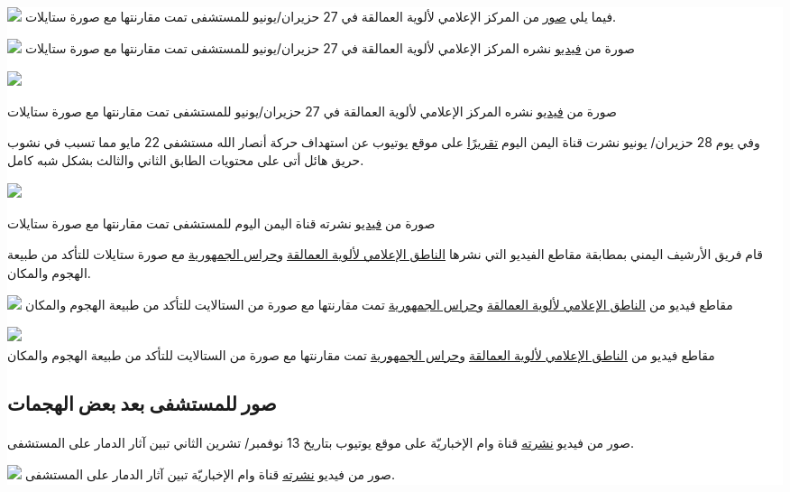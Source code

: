 ![](https://lh6.googleusercontent.com/U0h41hhiVn6A_hPg2m_r2Qgo6NjHBNfSPHBLvwio_0Aplp1U8teJOilfoqsQ-SJZdM7zKohbS9Ezhb1CHhQJ2Aw2V_wNyRl5nP8hi5nDScNGjEV9R7xXVp1niD-PJgObQgPTHjTx)
فيما يلي [صور](https://www.youtube.com/watch?v=Kq3ZfIP7D2w) من المركز الإعلامي لألوية العمالقة في 27 حزيران/يونيو للمستشفى تمت مقارنتها مع صورة ستايلات.
  
![](https://lh3.googleusercontent.com/Yem_ccJ3Q5R5hA44jHw7AKAgg_B90kAvkk5XJ0MgTzeMWnbebZ5IKoJ4YavKflYREP9_siJwGNqbnTRHGFXe2IBXc_Ry-v3DaisXOKR_3T_8zkWFQYR3uuSsDV8FMrbEd1aLd15r)
صورة من [فيديو](https://www.youtube.com/watch?v=Kq3ZfIP7D2w) نشره المركز الإعلامي لألوية العمالقة في 27 حزيران/يونيو للمستشفى تمت مقارنتها مع صورة ستايلات
  
![](https://lh4.googleusercontent.com/MqoFuF2hwl4H6WSHIGqe3dv_PhmNX_wYEOtvDdqiavZ1NgD9JVXmzkKrHlKeUY5nhEMsqaVl97TaAAubAMenHxPCrcPZ1pj_w_1CqvvKGkSBknYCzYIENT8_Ors-VZASha2K8A-0)  

صورة من [فيديو](https://www.youtube.com/watch?v=Kq3ZfIP7D2w) نشره المركز الإعلامي لألوية العمالقة في 27 حزيران/يونيو للمستشفى تمت مقارنتها مع صورة ستايلات

  
  
وفي يوم 28 حزيران/ يونيو نشرت قناة اليمن اليوم [تقريرًا](https://www.youtube.com/watch?v=ufUAyoOD9Hc) على موقع يوتيوب عن استهداف حركة أنصار الله مستشفى 22 مايو مما تسبب في نشوب حريق هائل أتى على محتويات الطابق الثاني والثالث بشكل شبه كامل.
  
[![](https://lh5.googleusercontent.com/4kDcBmfD6zOpvEWe5QA9nFIVwQYsFHSMA1EWA8hbTWkoucBRK7GpKY5dmqDhgUBmqy4FX6hntTIIYnkP4_JW-FPe7XqtubAHrjKwmEUiRAk8xsPPvq27adlnS_YqDt7fu9xBRT08)](https://youtu.be/ufUAyoOD9Hc)
  
صورة من [فيديو](https://www.youtube.com/watch?v=ufUAyoOD9Hc) نشرته قناة اليمن اليوم للمستشفى تمت مقارنتها مع صورة ستايلات
    
    

قام فريق الأرشيف اليمني بمطابقة مقاطع الفيديو التي نشرها [الناطق الإعلامي لألوية العمالقة](https://www.youtube.com/watch?v=Kq3ZfIP7D2w) و[حراس الجمهورية](https://www.youtube.com/watch?v=3FTxfb2oKkU&feature=youtu.be) مع صورة ستايلات للتأكد من طبيعة الهجوم والمكان.
  
![](https://lh4.googleusercontent.com/2q5Fx-aQQw2ihjVr8bqijTxMw6pFVEBi7_yB8nFQeZLpyZSJzHBZ_SvojqjhwPMqo7M_FZO9iQS9VK4JcZve40v8rwH5il0NaWH93sxdjmorGA9M7wV8MfhA8tztt9joA5lNLb-R)
مقاطع فيديو من [الناطق الإعلامي لألوية العمالقة](https://www.youtube.com/watch?v=Kq3ZfIP7D2w) و[حراس الجمهورية](https://www.youtube.com/watch?v=3FTxfb2oKkU&feature=youtu.be) تمت مقارنتها مع صورة من الستالايت للتأكد من طبيعة الهجوم والمكان
  
    
    
![](https://lh4.googleusercontent.com/dwugnU9qRuHmpIofXwH9xVuB9AS4IiEj7ESInCSPbpsFHXtuPT_kX6sb585VEOVRKXXiLlJ2YjPngBqQqvZ7G5zfsA12Z0RdP1l_3yLKuJY2SyMRP4G45WqQ6tCDCzUGotM5VJee)    
مقاطع فيديو من [الناطق الإعلامي لألوية العمالقة](https://www.youtube.com/watch?v=Kq3ZfIP7D2w) و[حراس الجمهورية](https://www.youtube.com/watch?v=3FTxfb2oKkU&feature=youtu.be) تمت مقارنتها مع صورة من الستالايت للتأكد من طبيعة الهجوم والمكان
  
  

## صور للمستشفى بعد بعض الهجمات

صور من فيديو [نشرته](https://www.youtube.com/watch?v=_pjxbwAhzKQ) قناة وام الإخباريّة على موقع يوتيوب بتاريخ 13 نوفمبر/ تشرين الثاني تبين آثار الدمار على المستشفى.
  
[![](https://lh4.googleusercontent.com/acOlRlHhi_Oq0cXZjBuv6z6zqfR4jszUOnO47ex8qHvC3GrMOwelZWIyiYw0MpENak6h9-WFZNJzfix1qmoQaidLH3MNruK76MlsmxD2O5wUqhRaRNXkTtGvtT-mT-fzE0R0kqQu)](https://www.youtube.com/watch?v=_pjxbwAhzKQ)
صور من فيديو [نشرته](https://www.youtube.com/watch?v=_pjxbwAhzKQ) قناة وام الإخباريّة تبين آثار الدمار على المستشفى.
    
